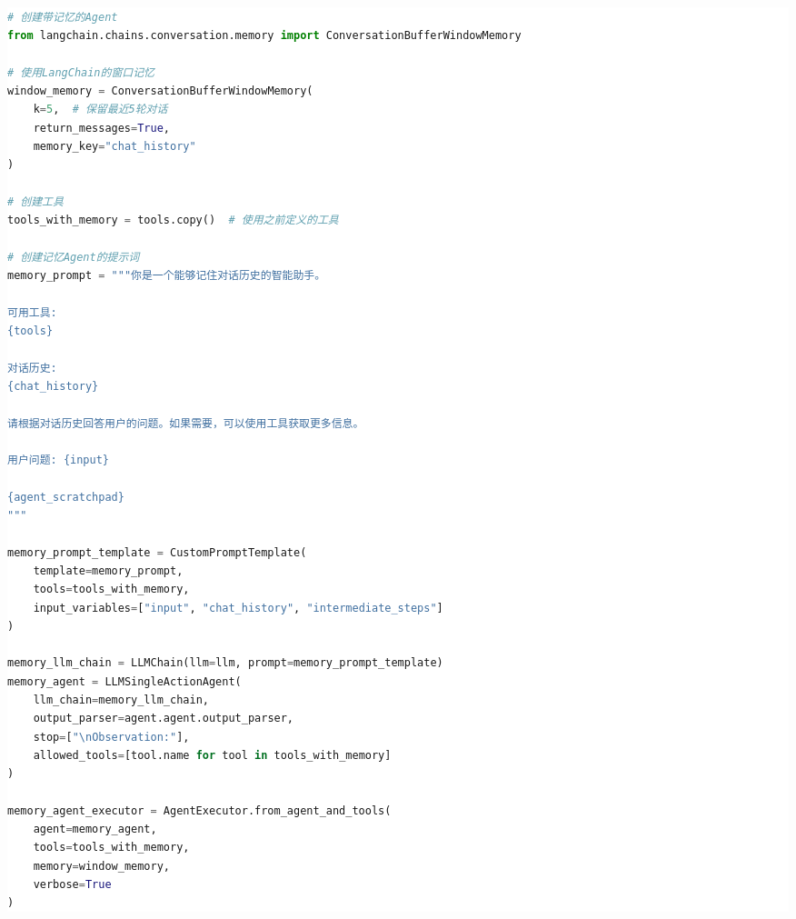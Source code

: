 ```python
# 创建带记忆的Agent
from langchain.chains.conversation.memory import ConversationBufferWindowMemory

# 使用LangChain的窗口记忆
window_memory = ConversationBufferWindowMemory(
    k=5,  # 保留最近5轮对话
    return_messages=True,
    memory_key="chat_history"
)

# 创建工具
tools_with_memory = tools.copy()  # 使用之前定义的工具

# 创建记忆Agent的提示词
memory_prompt = """你是一个能够记住对话历史的智能助手。

可用工具:
{tools}

对话历史:
{chat_history}

请根据对话历史回答用户的问题。如果需要，可以使用工具获取更多信息。

用户问题: {input}

{agent_scratchpad}
"""

memory_prompt_template = CustomPromptTemplate(
    template=memory_prompt,
    tools=tools_with_memory,
    input_variables=["input", "chat_history", "intermediate_steps"]
)

memory_llm_chain = LLMChain(llm=llm, prompt=memory_prompt_template)
memory_agent = LLMSingleActionAgent(
    llm_chain=memory_llm_chain,
    output_parser=agent.agent.output_parser,
    stop=["\nObservation:"],
    allowed_tools=[tool.name for tool in tools_with_memory]
)

memory_agent_executor = AgentExecutor.from_agent_and_tools(
    agent=memory_agent,
    tools=tools_with_memory,
    memory=window_memory,
    verbose=True
)
```

